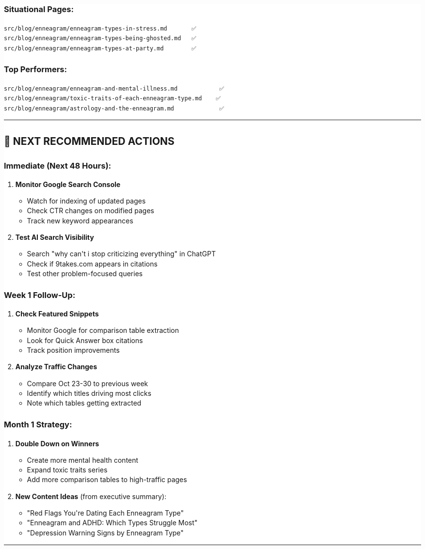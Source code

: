 ### Situational Pages:
```
src/blog/enneagram/enneagram-types-in-stress.md       ✅
src/blog/enneagram/enneagram-types-being-ghosted.md   ✅
src/blog/enneagram/enneagram-types-at-party.md        ✅
```

### Top Performers:
```
src/blog/enneagram/enneagram-and-mental-illness.md            ✅
src/blog/enneagram/toxic-traits-of-each-enneagram-type.md    ✅
src/blog/enneagram/astrology-and-the-enneagram.md             ✅
```

---

## 🚀 NEXT RECOMMENDED ACTIONS

### Immediate (Next 48 Hours):
1. **Monitor Google Search Console**
   - Watch for indexing of updated pages
   - Check CTR changes on modified pages
   - Track new keyword appearances

2. **Test AI Search Visibility**
   - Search "why can't i stop criticizing everything" in ChatGPT
   - Check if 9takes.com appears in citations
   - Test other problem-focused queries

### Week 1 Follow-Up:
1. **Check Featured Snippets**
   - Monitor Google for comparison table extraction
   - Look for Quick Answer box citations
   - Track position improvements

2. **Analyze Traffic Changes**
   - Compare Oct 23-30 to previous week
   - Identify which titles driving most clicks
   - Note which tables getting extracted

### Month 1 Strategy:
1. **Double Down on Winners**
   - Create more mental health content
   - Expand toxic traits series
   - Add more comparison tables to high-traffic pages

2. **New Content Ideas** (from executive summary):
   - "Red Flags You're Dating Each Enneagram Type"
   - "Enneagram and ADHD: Which Types Struggle Most"
   - "Depression Warning Signs by Enneagram Type"

---
